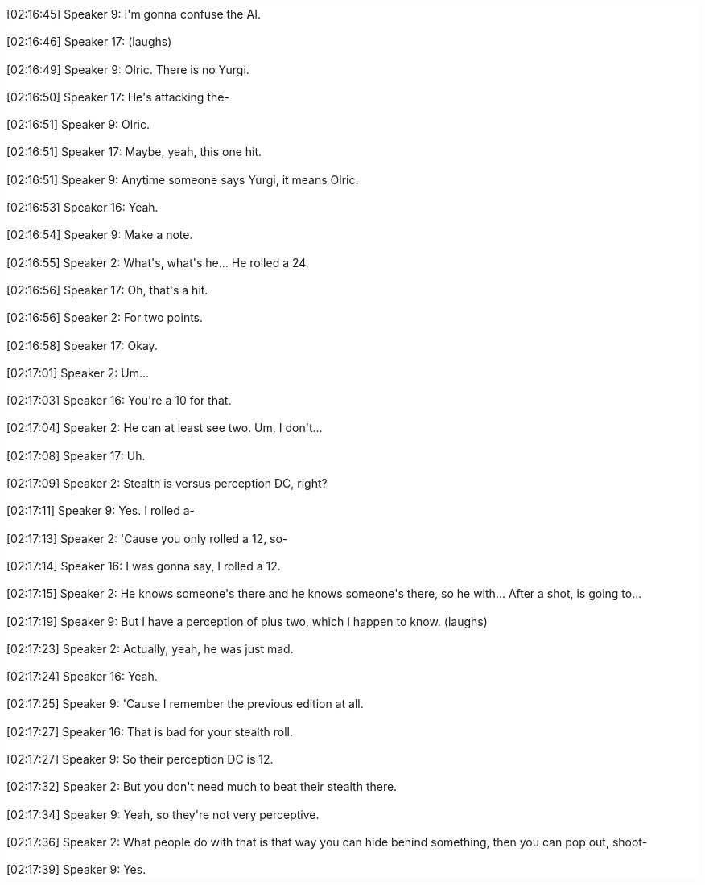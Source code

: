 [02:16:45] Speaker 9: I'm gonna confuse the AI.

[02:16:46] Speaker 17: (laughs)

[02:16:49] Speaker 9: Olric. There is no Yurgi.

[02:16:50] Speaker 17: He's attacking the-

[02:16:51] Speaker 9: Olric.

[02:16:51] Speaker 17: Maybe, yeah, this one hit.

[02:16:51] Speaker 9: Anytime someone says Yurgi, it means Olric.

[02:16:53] Speaker 16: Yeah.

[02:16:54] Speaker 9: Make a note.

[02:16:55] Speaker 2: What's, what's he... He rolled a 24.

[02:16:56] Speaker 17: Oh, that's a hit.

[02:16:56] Speaker 2: For two points.

[02:16:58] Speaker 17: Okay.

[02:17:01] Speaker 2: Um...

[02:17:03] Speaker 16: You're a 10 for that.

[02:17:04] Speaker 2: He can at least see two. Um, I don't...

[02:17:08] Speaker 17: Uh.

[02:17:09] Speaker 2: Stealth is versus perception DC, right?

[02:17:11] Speaker 9: Yes. I rolled a-

[02:17:13] Speaker 2: 'Cause you only rolled a 12, so-

[02:17:14] Speaker 16: I was gonna say, I rolled a 12.

[02:17:15] Speaker 2: He knows someone's there and he knows someone's there, so he with... After a shot, is going to...

[02:17:19] Speaker 9: But I have a perception of plus two, which I happen to know. (laughs)

[02:17:23] Speaker 2: Actually, yeah, he was just mad.

[02:17:24] Speaker 16: Yeah.

[02:17:25] Speaker 9: 'Cause I remember the previous edition at all.

[02:17:27] Speaker 16: That is bad for your stealth roll.

[02:17:27] Speaker 9: So their perception DC is 12.

[02:17:32] Speaker 2: But you don't need much to beat their stealth there.

[02:17:34] Speaker 9: Yeah, so they're not very perceptive.

[02:17:36] Speaker 2: What people do with that is that way you can hide behind something, then you can pop out, shoot-

[02:17:39] Speaker 9: Yes.

